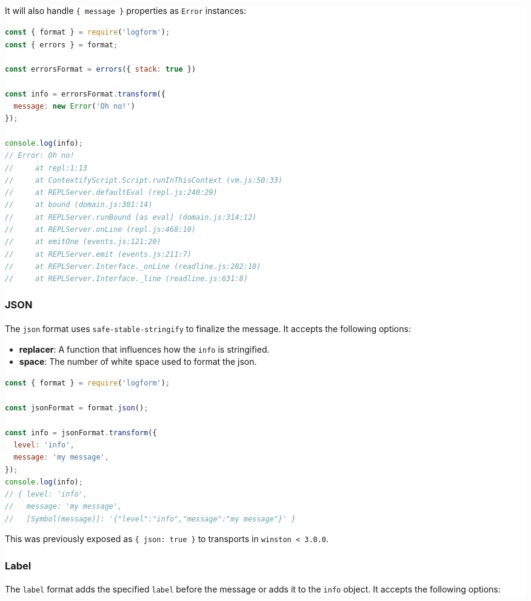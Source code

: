 It will also handle `{ message }` properties as `Error` instances:

```js
const { format } = require('logform');
const { errors } = format;

const errorsFormat = errors({ stack: true })

const info = errorsFormat.transform({
  message: new Error('Oh no!')
});

console.log(info);
// Error: Oh no!
//     at repl:1:13
//     at ContextifyScript.Script.runInThisContext (vm.js:50:33)
//     at REPLServer.defaultEval (repl.js:240:29)
//     at bound (domain.js:301:14)
//     at REPLServer.runBound [as eval] (domain.js:314:12)
//     at REPLServer.onLine (repl.js:468:10)
//     at emitOne (events.js:121:20)
//     at REPLServer.emit (events.js:211:7)
//     at REPLServer.Interface._onLine (readline.js:282:10)
//     at REPLServer.Interface._line (readline.js:631:8)
```

### JSON

The `json` format uses `safe-stable-stringify` to finalize the message.
It accepts the following options:

* **replacer**: A function that influences how the `info` is stringified.
* **space**: The number of white space used to format the json.

```js
const { format } = require('logform');

const jsonFormat = format.json();

const info = jsonFormat.transform({
  level: 'info',
  message: 'my message',
});
console.log(info);
// { level: 'info',
//   message: 'my message',
//   [Symbol(message)]: '{"level":"info","message":"my message"}' }
```

This was previously exposed as `{ json: true }` to transports in `winston < 3.0.0`.

### Label

The `label` format adds the specified `label` before the message or adds it to the `info` object.
It accepts the following options:


  [LEVEL]: 'info',
  [LEVEL]: 'info',
  [LEVEL]: 'info',
  [LEVEL]: 'info',
  [LEVEL]: 'info',
  [LEVEL]: 'info',
  [LEVEL]: 'info',
  [LEVEL]: 'info',